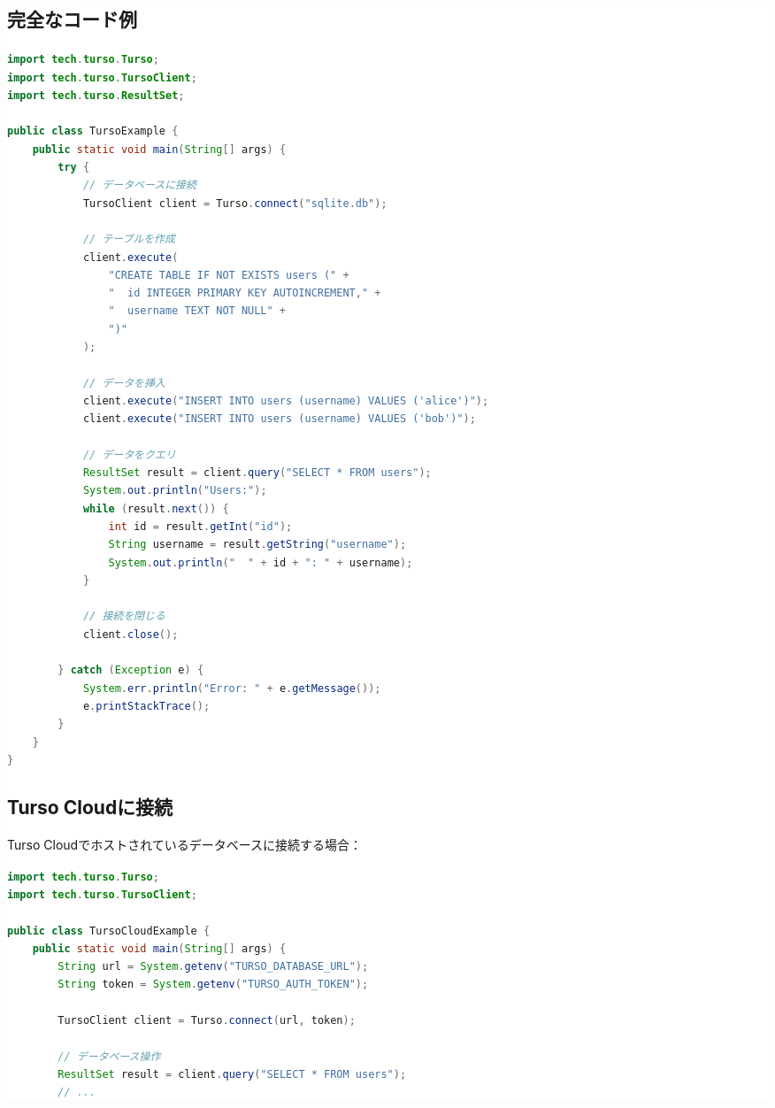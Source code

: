 ## 完全なコード例

```java
import tech.turso.Turso;
import tech.turso.TursoClient;
import tech.turso.ResultSet;

public class TursoExample {
    public static void main(String[] args) {
        try {
            // データベースに接続
            TursoClient client = Turso.connect("sqlite.db");

            // テーブルを作成
            client.execute(
                "CREATE TABLE IF NOT EXISTS users (" +
                "  id INTEGER PRIMARY KEY AUTOINCREMENT," +
                "  username TEXT NOT NULL" +
                ")"
            );

            // データを挿入
            client.execute("INSERT INTO users (username) VALUES ('alice')");
            client.execute("INSERT INTO users (username) VALUES ('bob')");

            // データをクエリ
            ResultSet result = client.query("SELECT * FROM users");
            System.out.println("Users:");
            while (result.next()) {
                int id = result.getInt("id");
                String username = result.getString("username");
                System.out.println("  " + id + ": " + username);
            }

            // 接続を閉じる
            client.close();

        } catch (Exception e) {
            System.err.println("Error: " + e.getMessage());
            e.printStackTrace();
        }
    }
}
```

## Turso Cloudに接続

Turso Cloudでホストされているデータベースに接続する場合：

```java
import tech.turso.Turso;
import tech.turso.TursoClient;

public class TursoCloudExample {
    public static void main(String[] args) {
        String url = System.getenv("TURSO_DATABASE_URL");
        String token = System.getenv("TURSO_AUTH_TOKEN");

        TursoClient client = Turso.connect(url, token);

        // データベース操作
        ResultSet result = client.query("SELECT * FROM users");
        // ...

```